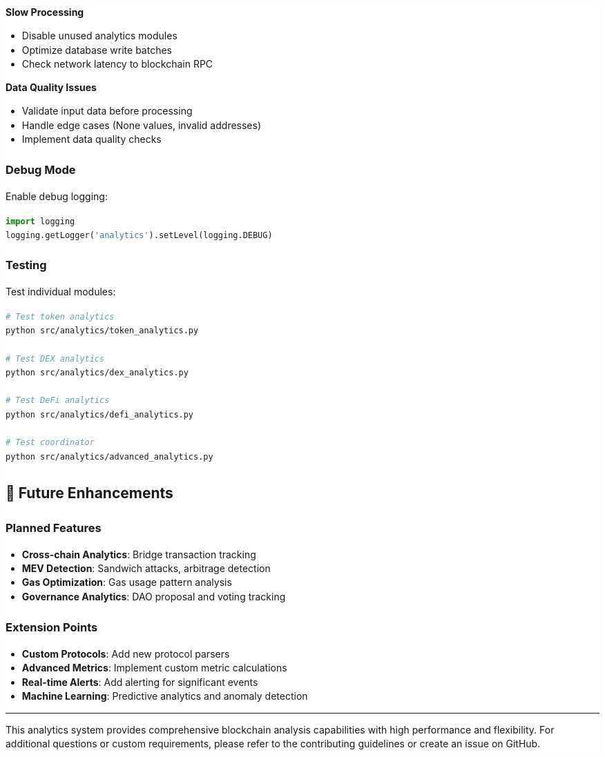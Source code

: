 **Slow Processing**
- Disable unused analytics modules
- Optimize database write batches
- Check network latency to blockchain RPC

**Data Quality Issues**
- Validate input data before processing
- Handle edge cases (None values, invalid addresses)
- Implement data quality checks

### Debug Mode
Enable debug logging:

```python
import logging
logging.getLogger('analytics').setLevel(logging.DEBUG)
```

### Testing
Test individual modules:

```bash
# Test token analytics
python src/analytics/token_analytics.py

# Test DEX analytics
python src/analytics/dex_analytics.py

# Test DeFi analytics  
python src/analytics/defi_analytics.py

# Test coordinator
python src/analytics/advanced_analytics.py
```

## 🔮 Future Enhancements

### Planned Features
- **Cross-chain Analytics**: Bridge transaction tracking
- **MEV Detection**: Sandwich attacks, arbitrage detection
- **Gas Optimization**: Gas usage pattern analysis
- **Governance Analytics**: DAO proposal and voting tracking

### Extension Points
- **Custom Protocols**: Add new protocol parsers
- **Advanced Metrics**: Implement custom metric calculations
- **Real-time Alerts**: Add alerting for significant events
- **Machine Learning**: Predictive analytics and anomaly detection

---

This analytics system provides comprehensive blockchain analysis capabilities with high performance and flexibility. For additional questions or custom requirements, please refer to the contributing guidelines or create an issue on GitHub.